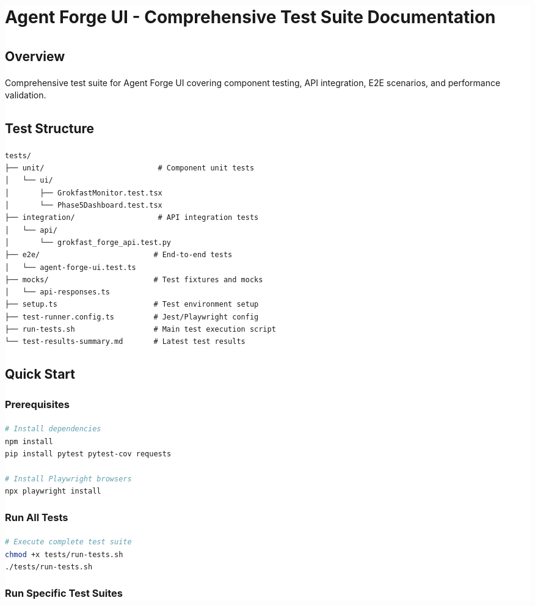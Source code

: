 # Agent Forge UI - Comprehensive Test Suite Documentation

## Overview

Comprehensive test suite for Agent Forge UI covering component testing, API integration, E2E scenarios, and performance validation.

## Test Structure

```
tests/
├── unit/                          # Component unit tests
│   └── ui/
│       ├── GrokfastMonitor.test.tsx
│       └── Phase5Dashboard.test.tsx
├── integration/                   # API integration tests
│   └── api/
│       └── grokfast_forge_api.test.py
├── e2e/                          # End-to-end tests
│   └── agent-forge-ui.test.ts
├── mocks/                        # Test fixtures and mocks
│   └── api-responses.ts
├── setup.ts                      # Test environment setup
├── test-runner.config.ts         # Jest/Playwright config
├── run-tests.sh                  # Main test execution script
└── test-results-summary.md       # Latest test results
```

## Quick Start

### Prerequisites

```bash
# Install dependencies
npm install
pip install pytest pytest-cov requests

# Install Playwright browsers
npx playwright install
```

### Run All Tests

```bash
# Execute complete test suite
chmod +x tests/run-tests.sh
./tests/run-tests.sh
```

### Run Specific Test Suites
